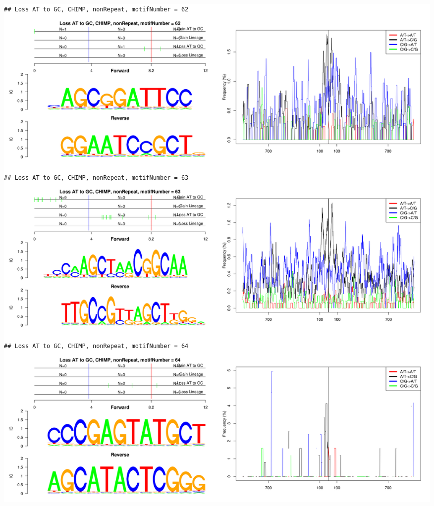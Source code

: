 ```
## Loss AT to GC, CHIMP, nonRepeat, motifNumber = 62
```

![plot of chunk motifPValues](figure/motifPValues127.png) 

```
## Loss AT to GC, CHIMP, nonRepeat, motifNumber = 63
```

![plot of chunk motifPValues](figure/motifPValues128.png) 

```
## Loss AT to GC, CHIMP, nonRepeat, motifNumber = 64
```

![plot of chunk motifPValues](figure/motifPValues129.png) 
